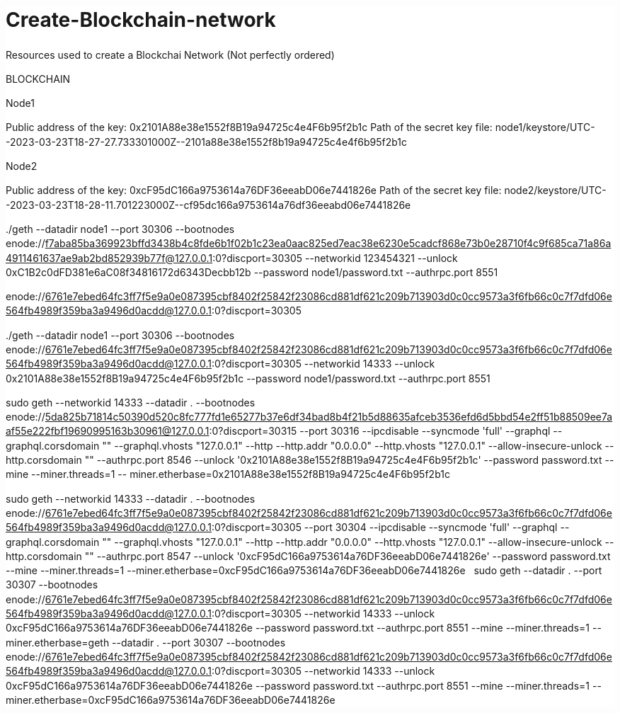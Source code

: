 # Create-Blockchain-network

Resources used to create a Blockchai Network (Not perfectly ordered)

BLOCKCHAIN 


Node1


Public address of the key:   0x2101A88e38e1552f8B19a94725c4e4F6b95f2b1c
Path of the secret key file: node1/keystore/UTC--2023-03-23T18-27-27.733301000Z--2101a88e38e1552f8b19a94725c4e4f6b95f2b1c


Node2


Public address of the key:   0xcF95dC166a9753614a76DF36eeabD06e7441826e
Path of the secret key file: node2/keystore/UTC--2023-03-23T18-28-11.701223000Z--cf95dc166a9753614a76df36eeabd06e7441826e



./geth --datadir node1 --port 30306 --bootnodes enode://f7aba85ba369923bffd3438b4c8fde6b1f02b1c23ea0aac825ed7eac38e6230e5cadcf868e73b0e28710f4c9f685ca71a86a4911461637ae9ab2bd852939b77f@127.0.0.1:0?discport=30305  --networkid 123454321 --unlock 0xC1B2c0dFD381e6aC08f34816172d6343Decbb12b --password node1/password.txt --authrpc.port 8551



enode://6761e7ebed64fc3ff7f5e9a0e087395cbf8402f25842f23086cd881df621c209b713903d0c0cc9573a3f6fb66c0c7f7dfd06e564fb4989f359ba3a9496d0acdd@127.0.0.1:0?discport=30305

./geth --datadir node1 --port 30306 --bootnodes  enode://6761e7ebed64fc3ff7f5e9a0e087395cbf8402f25842f23086cd881df621c209b713903d0c0cc9573a3f6fb66c0c7f7dfd06e564fb4989f359ba3a9496d0acdd@127.0.0.1:0?discport=30305 --networkid 14333 --unlock 0x2101A88e38e1552f8B19a94725c4e4F6b95f2b1c --password node1/password.txt --authrpc.port 8551




sudo geth --networkid 14333 --datadir . --bootnodes enode://5da825b71814c50390d520c8fc777fd1e65277b37e6df34bad8b4f21b5d88635afceb3536efd6d5bbd54e2ff51b88509ee7aaf55e222fbf19690995163b30961@127.0.0.1:0?discport=30315 --port 30316 --ipcdisable --syncmode 'full' --graphql --graphql.corsdomain "" --graphql.vhosts "127.0.0.1" --http --http.addr "0.0.0.0" --http.vhosts "127.0.0.1" --allow-insecure-unlock --http.corsdomain "" --authrpc.port 8546 --unlock '0x2101A88e38e1552f8B19a94725c4e4F6b95f2b1c' --password password.txt --mine --miner.threads=1 -- miner.etherbase=0x2101A88e38e1552f8B19a94725c4e4F6b95f2b1c


sudo geth --networkid 14333 --datadir . --bootnodes enode://6761e7ebed64fc3ff7f5e9a0e087395cbf8402f25842f23086cd881df621c209b713903d0c0cc9573a3f6fb66c0c7f7dfd06e564fb4989f359ba3a9496d0acdd@127.0.0.1:0?discport=30305 --port 30304 --ipcdisable --syncmode 'full' --graphql --graphql.corsdomain "" --graphql.vhosts "127.0.0.1" --http --http.addr "0.0.0.0" --http.vhosts "127.0.0.1" --allow-insecure-unlock --http.corsdomain "" --authrpc.port 8547 --unlock '0xcF95dC166a9753614a76DF36eeabD06e7441826e' --password password.txt --mine --miner.threads=1 --miner.etherbase=0xcF95dC166a9753614a76DF36eeabD06e7441826e   sudo geth --datadir . --port 30307 --bootnodes enode://6761e7ebed64fc3ff7f5e9a0e087395cbf8402f25842f23086cd881df621c209b713903d0c0cc9573a3f6fb66c0c7f7dfd06e564fb4989f359ba3a9496d0acdd@127.0.0.1:0?discport=30305  --networkid 14333 --unlock 0xcF95dC166a9753614a76DF36eeabD06e7441826e --password password.txt --authrpc.port 8551  --mine --miner.threads=1 --miner.etherbase=geth --datadir . --port 30307 --bootnodes enode://6761e7ebed64fc3ff7f5e9a0e087395cbf8402f25842f23086cd881df621c209b713903d0c0cc9573a3f6fb66c0c7f7dfd06e564fb4989f359ba3a9496d0acdd@127.0.0.1:0?discport=30305  --networkid 14333 --unlock 0xcF95dC166a9753614a76DF36eeabD06e7441826e --password password.txt --authrpc.port 8551  --mine --miner.threads=1 --miner.etherbase=0xcF95dC166a9753614a76DF36eeabD06e7441826e
